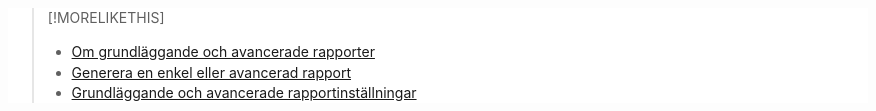 

>[!MORELIKETHIS]
>
>* [Om grundläggande och avancerade rapporter](/help/search-social-commerce/reports/management/basic-advanced/basic-advanced-report-about.md)
>* [Generera en enkel eller avancerad rapport](/help/search-social-commerce/reports/management/basic-advanced/basic-advanced-report-generate.md)
>* [Grundläggande och avancerade rapportinställningar](/help/search-social-commerce/reports/management/basic-advanced/basic-advanced-report-settings.md)
